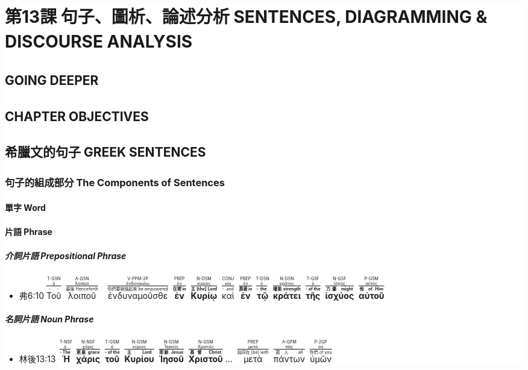 ```table-of-contents
```

# 第13課 句子、圖析、論述分析 SENTENCES, DIAGRAMMING & DISCOURSE ANALYSIS

## GOING DEEPER

## CHAPTER OBJECTIVES

## 希臘文的句子 GREEK SENTENCES

### 句子的組成部分 The Components of Sentences

#### 單字 Word

#### 片語 Phrase

##### 介詞片語 Prepositional Phrase

- 弗6:10 <RUBY><ruby><ruby>Τοῦ<rt>- -</rt></ruby><rt><a href='https://bible.fhl.net/new/s.php?N=0&k=03588&m='>ὀ</a></rt></ruby><rt>T-GSN</rt></RUBY>  <RUBY><ruby><ruby>λοιποῦ<rt>最後 Henceforth</rt></ruby><rt><a href='https://bible.fhl.net/new/s.php?N=0&k=03064&m='>λοιποῦ</a></rt></ruby><rt>A-GSN</rt></RUBY>    <RUBY><ruby><ruby><span class='verb'>ἐνδυναμοῦσθε</span><rt>你們要剛強起來 be empowered</rt></ruby><rt><a href='https://bible.fhl.net/new/s.php?N=0&k=01743&m='>ἐνδυναμόω</a></rt></ruby><rt>V-PPM-2P</rt></RUBY>  <RUBY><ruby><ruby>**ἐν**<rt>**在裡 in**</rt></ruby><rt><a href='https://bible.fhl.net/new/s.php?N=0&k=01722&m='>ἐν</a></rt></ruby><rt>PREP</rt></RUBY>  <RUBY><ruby><ruby>**Κυρίῳ**<rt>**主 [the] Lord**</rt></ruby><rt><a href='https://bible.fhl.net/new/s.php?N=0&k=02962&m='>κύριος</a></rt></ruby><rt>N-DSM</rt></RUBY>  <RUBY><ruby><ruby>καὶ<rt>- and</rt></ruby><rt><a href='https://bible.fhl.net/new/s.php?N=0&k=02532&m='>καί</a></rt></ruby><rt>CONJ</rt></RUBY>  <RUBY><ruby><ruby>**ἐν**<rt>**靠著 in**</rt></ruby><rt><a href='https://bible.fhl.net/new/s.php?N=0&k=01722&m='>ἐν</a></rt></ruby><rt>PREP</rt></RUBY>  <RUBY><ruby><ruby>**τῷ**<rt>**- the**</rt></ruby><rt><a href='https://bible.fhl.net/new/s.php?N=0&k=03588&m='>ὀ</a></rt></ruby><rt>T-DSN</rt></RUBY>  <RUBY><ruby><ruby>**κράτει**<rt>**權能 strength**</rt></ruby><rt><a href='https://bible.fhl.net/new/s.php?N=0&k=02904&m='>κράτος</a></rt></ruby><rt>N-DSN</rt></RUBY>  <RUBY><ruby><ruby>**τῆς**<rt>**- of the**</rt></ruby><rt><a href='https://bible.fhl.net/new/s.php?N=0&k=03588&m='>ὀ</a></rt></ruby><rt>T-GSF</rt></RUBY>  <RUBY><ruby><ruby>**ἰσχύος**<rt>**力量 might**</rt></ruby><rt><a href='https://bible.fhl.net/new/s.php?N=0&k=02479&m='>ἰσχύς</a></rt></ruby><rt>N-GSF</rt></RUBY>  <RUBY><ruby><ruby>**αὐτοῦ**<rt>**他 of Him**</rt></ruby><rt><a href='https://bible.fhl.net/new/s.php?N=0&k=00846&m='>αὐτός</a></rt></ruby><rt>P-GSM</rt></RUBY>

##### 名詞片語 Noun Phrase
- 林後13:13  <RUBY><ruby><ruby>**Ἡ**<rt>**- The**</rt></ruby><rt><a href='https://bible.fhl.net/new/s.php?N=0&k=03588&m='>ὀ</a></rt></ruby><rt>T-NSF</rt></RUBY>  <RUBY><ruby><ruby>**χάρις**<rt>**恩惠 grace**</rt></ruby><rt><a href='https://bible.fhl.net/new/s.php?N=0&k=05485&m='>χάρις</a></rt></ruby><rt>N-NSF</rt></RUBY>  <RUBY><ruby><ruby>**τοῦ**<rt>**- of the**</rt></ruby><rt><a href='https://bible.fhl.net/new/s.php?N=0&k=03588&m='>ὀ</a></rt></ruby><rt>T-GSM</rt></RUBY>  <RUBY><ruby><ruby>**Κυρίου**<rt>**主 Lord**</rt></ruby><rt><a href='https://bible.fhl.net/new/s.php?N=0&k=02962&m='>κύριος</a></rt></ruby><rt>N-GSM</rt></RUBY>  <RUBY><ruby><ruby>**Ἰησοῦ**<rt>**耶穌 Jesus**</rt></ruby><rt><a href='https://bible.fhl.net/new/s.php?N=0&k=02424&m='>Ἰησοῦς</a></rt></ruby><rt>N-GSM</rt></RUBY>  <RUBY><ruby><ruby>**Χριστοῦ**<rt>**基督 Christ**</rt></ruby><rt><a href='https://bible.fhl.net/new/s.php?N=0&k=05547&m='>Χριστός</a></rt></ruby><rt>N-GSM</rt></RUBY> ...  <RUBY><ruby><ruby>μετὰ<rt>與同在 [be] with</rt></ruby><rt><a href='https://bible.fhl.net/new/s.php?N=0&k=03326&m='>μετά</a></rt></ruby><rt>PREP</rt></RUBY>  <RUBY><ruby><ruby>πάντων<rt>眾人 all</rt></ruby><rt><a href='https://bible.fhl.net/new/s.php?N=0&k=03956&m='>πᾶς</a></rt></ruby><rt>A-GPM</rt></RUBY>  <RUBY><ruby><ruby>ὑμῶν<rt>你們 of you</rt></ruby><rt><a href='https://bible.fhl.net/new/s.php?N=0&k=04771&m='>σύ</a></rt></ruby><rt>P-2GP</rt></RUBY>
